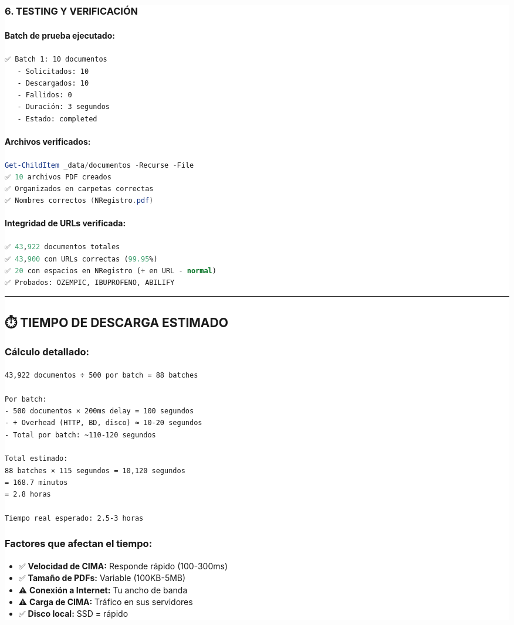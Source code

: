
### 6. TESTING Y VERIFICACIÓN

#### Batch de prueba ejecutado:
```
✅ Batch 1: 10 documentos
   - Solicitados: 10
   - Descargados: 10
   - Fallidos: 0
   - Duración: 3 segundos
   - Estado: completed
```

#### Archivos verificados:
```powershell
Get-ChildItem _data/documentos -Recurse -File
✅ 10 archivos PDF creados
✅ Organizados en carpetas correctas
✅ Nombres correctos (NRegistro.pdf)
```

#### Integridad de URLs verificada:
```sql
✅ 43,922 documentos totales
✅ 43,900 con URLs correctas (99.95%)
✅ 20 con espacios en NRegistro (+ en URL - normal)
✅ Probados: OZEMPIC, IBUPROFENO, ABILIFY
```

---

## ⏱️ TIEMPO DE DESCARGA ESTIMADO

### Cálculo detallado:

```
43,922 documentos ÷ 500 por batch = 88 batches

Por batch:
- 500 documentos × 200ms delay = 100 segundos
- + Overhead (HTTP, BD, disco) ≈ 10-20 segundos
- Total por batch: ~110-120 segundos

Total estimado:
88 batches × 115 segundos = 10,120 segundos
= 168.7 minutos
= 2.8 horas

Tiempo real esperado: 2.5-3 horas
```

### Factores que afectan el tiempo:
- ✅ **Velocidad de CIMA:** Responde rápido (100-300ms)
- ✅ **Tamaño de PDFs:** Variable (100KB-5MB)
- ⚠️ **Conexión a Internet:** Tu ancho de banda
- ⚠️ **Carga de CIMA:** Tráfico en sus servidores
- ✅ **Disco local:** SSD = rápido
